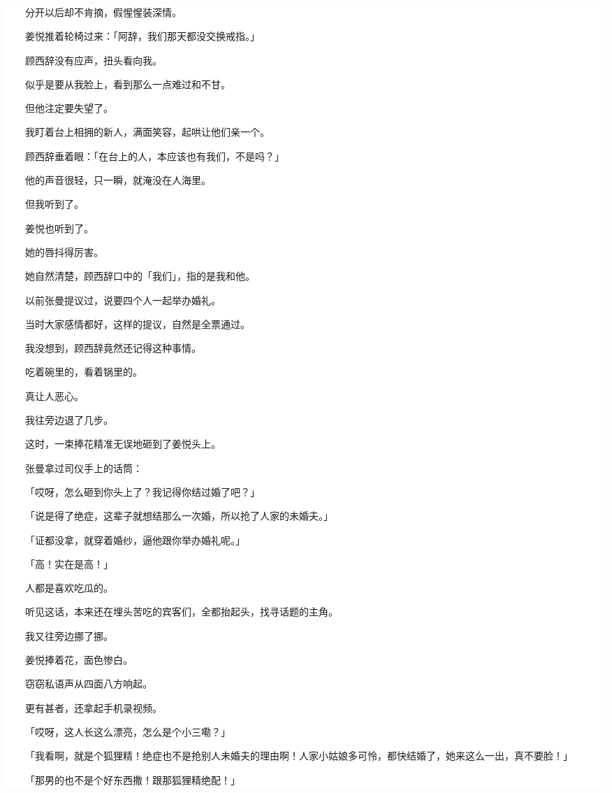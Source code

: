 &emsp;&emsp;分开以后却不肯摘，假惺惺装深情。  
  
&emsp;&emsp;姜悦推着轮椅过来：「阿辞，我们那天都没交换戒指。」  
  
&emsp;&emsp;顾西辞没有应声，扭头看向我。  
  
&emsp;&emsp;似乎是要从我脸上，看到那么一点难过和不甘。  
  
&emsp;&emsp;但他注定要失望了。  
  
&emsp;&emsp;我盯着台上相拥的新人，满面笑容，起哄让他们亲一个。  
  
&emsp;&emsp;顾西辞垂着眼：「在台上的人，本应该也有我们，不是吗？」  
  
&emsp;&emsp;他的声音很轻，只一瞬，就淹没在人海里。  
  
&emsp;&emsp;但我听到了。  
  
&emsp;&emsp;姜悦也听到了。  
  
&emsp;&emsp;她的唇抖得厉害。  
  
&emsp;&emsp;她自然清楚，顾西辞口中的「我们」，指的是我和他。  
  
&emsp;&emsp;以前张曼提议过，说要四个人一起举办婚礼。  
  
&emsp;&emsp;当时大家感情都好，这样的提议，自然是全票通过。  
  
&emsp;&emsp;我没想到，顾西辞竟然还记得这种事情。  
  
&emsp;&emsp;吃着碗里的，看着锅里的。  
  
&emsp;&emsp;真让人恶心。  
  
&emsp;&emsp;我往旁边退了几步。  
  
&emsp;&emsp;这时，一束捧花精准无误地砸到了姜悦头上。  
  
&emsp;&emsp;张曼拿过司仪手上的话筒：  
  
&emsp;&emsp;「哎呀，怎么砸到你头上了？我记得你结过婚了吧？」  
  
&emsp;&emsp;「说是得了绝症，这辈子就想结那么一次婚，所以抢了人家的未婚夫。」  
  
&emsp;&emsp;「证都没拿，就穿着婚纱，逼他跟你举办婚礼呢。」  
  
&emsp;&emsp;「高！实在是高！」  
  
&emsp;&emsp;人都是喜欢吃瓜的。  
  
&emsp;&emsp;听见这话，本来还在埋头苦吃的宾客们，全都抬起头，找寻话题的主角。  
  
&emsp;&emsp;我又往旁边挪了挪。  
  
&emsp;&emsp;姜悦捧着花，面色惨白。  
  
&emsp;&emsp;窃窃私语声从四面八方响起。  
  
&emsp;&emsp;更有甚者，还拿起手机录视频。  
  
&emsp;&emsp;「哎呀，这人长这么漂亮，怎么是个小三嘞？」  
  
&emsp;&emsp;「我看啊，就是个狐狸精！绝症也不是抢别人未婚夫的理由啊！人家小姑娘多可怜，都快结婚了，她来这么一出，真不要脸！」  
  
&emsp;&emsp;「那男的也不是个好东西撒！跟那狐狸精绝配！」  
  